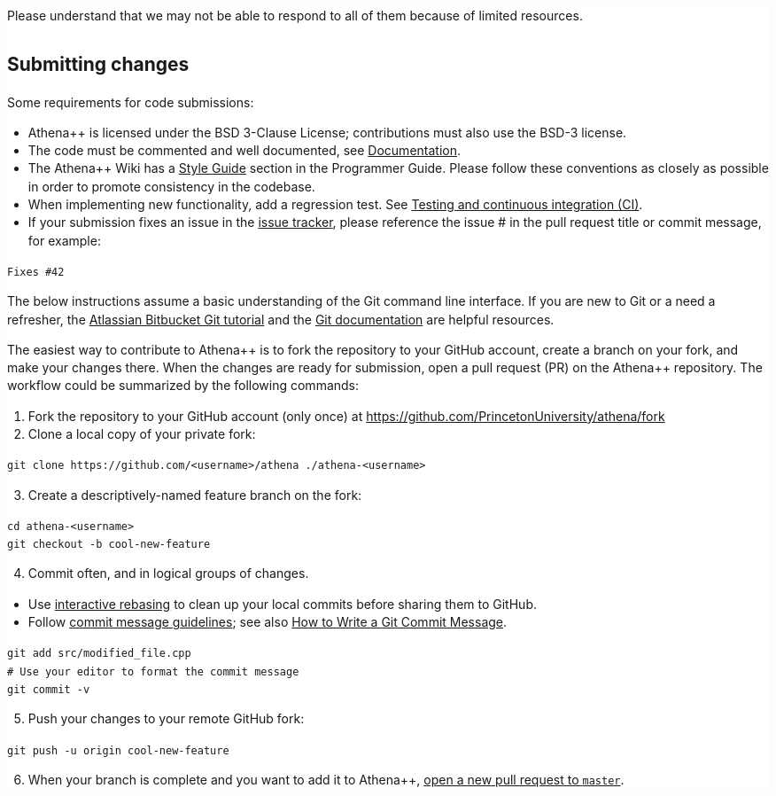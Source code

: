 Please understand that we may not be able to respond to all of them because of limited resources.

## Submitting changes
Some requirements for code submissions:
- Athena++ is licensed under the BSD 3-Clause License; contributions must also use the BSD-3 license.
- The code must be commented and well documented, see [Documentation](#documentation).
- The Athena++ Wiki has a [Style Guide](https://github.com/PrincetonUniversity/athena/wiki/Style-Guide) section in the Programmer Guide. Please follow these conventions as closely as possible in order to promote consistency in the codebase.
- When implementing new functionality, add a regression test. See [Testing and continuous integration (CI)](#testing-and-continuous-integration-CI).
- If your submission fixes an issue in the [issue tracker](https://github.com/PrincetonUniversity/athena/issues), please reference the issue # in the pull request title or commit message, for example:
```
Fixes #42
```

The below instructions assume a basic understanding of the Git command line interface.
If you are new to Git or a need a refresher, the [Atlassian Bitbucket Git tutorial](https://www.atlassian.com/git/tutorials/learn-git-with-bitbucket-cloud) and the [Git documentation](https://git-scm.com/) are helpful resources.

The easiest way to contribute to Athena++ is to fork the repository to your GitHub account, create a branch on your fork, and make your changes there. When the changes are ready for submission, open a pull request (PR) on the Athena++ repository. The workflow could be summarized by the following commands:
1. Fork the repository to your GitHub account (only once) at https://github.com/PrincetonUniversity/athena/fork
2. Clone a local copy of your private fork:
```
git clone https://github.com/<username>/athena ./athena-<username>
```
3. Create a descriptively-named feature branch on the fork:
```
cd athena-<username>
git checkout -b cool-new-feature
```
4. Commit often, and in logical groups of changes.
  * Use [interactive rebasing](https://help.github.com/articles/about-git-rebase/) to clean up your local commits before sharing them to GitHub.
  * Follow [commit message guidelines](https://www.git-scm.com/book/en/v2/Distributed-Git-Contributing-to-a-Project#_commit_guidelines); see also [How to Write a Git Commit Message](https://chris.beams.io/posts/git-commit/).
```
git add src/modified_file.cpp
# Use your editor to format the commit message
git commit -v
```
5. Push your changes to your remote GitHub fork:
```
git push -u origin cool-new-feature
```
6. When your branch is complete and you want to add it to Athena++, [open a new pull request to `master`](https://github.com/PrincetonUniversity/athena/pull/new/master).

